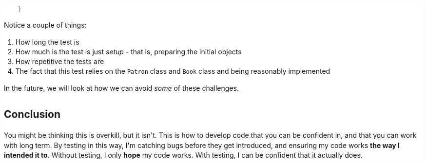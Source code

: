 ```java
    }
```

Notice a couple of things:
1) How long the test is
2) How much is the test is just *setup* - that is, preparing the initial objects
3) How repetitive the tests are
4) The fact that this test relies on the `Patron` class and `Book` class and being reasonably implemented

In the future, we will look at how we can avoid *some* of these challenges.



## Conclusion

You might be thinking this is overkill, but it isn't. This is how to develop code that you can be confident in, and that you can work with long term. By testing in this way, I'm catching bugs before they get introduced, and ensuring my code works **the way I intended it to**. Without testing, I only **hope** my code works. With testing, I can be confident that it actually does.